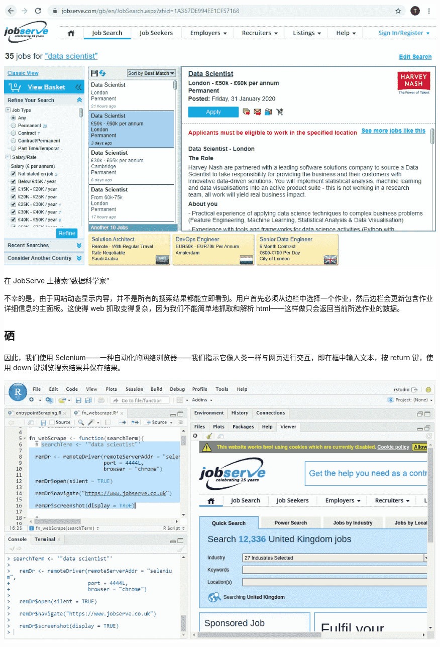![](img/ec1b3e3bcb389de8f60938368d273eb2.png)

在 JobServe 上搜索“数据科学家”

不幸的是，由于网站动态显示内容，并不是所有的搜索结果都能立即看到。用户首先必须从边栏中选择一个作业，然后边栏会更新包含作业详细信息的主面板。这使得 web 抓取变得复杂，因为我们不能简单地抓取和解析 html——这样做只会返回当前所选作业的数据。

## 硒

因此，我们使用 Selenium——一种自动化的网络浏览器——我们指示它像人类一样与网页进行交互，即在框中输入文本，按 return 键，使用 down 键浏览搜索结果并保存结果。

![](img/e3440fa78bed6ff33516fd5060964151.png)